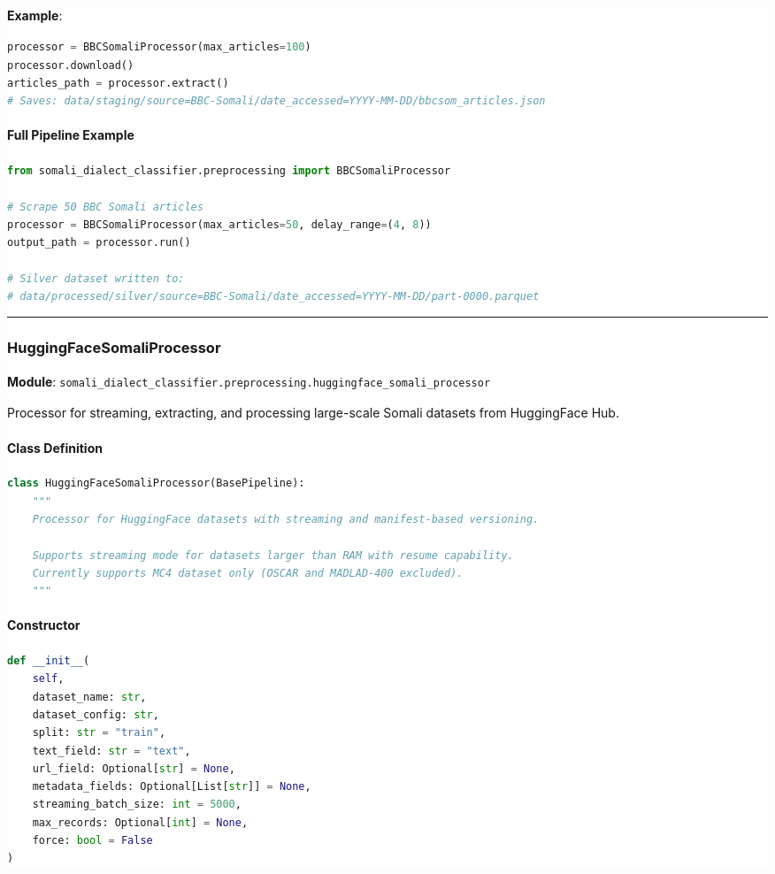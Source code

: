 **Example**:
```python
processor = BBCSomaliProcessor(max_articles=100)
processor.download()
articles_path = processor.extract()
# Saves: data/staging/source=BBC-Somali/date_accessed=YYYY-MM-DD/bbcsom_articles.json
```

#### Full Pipeline Example

```python
from somali_dialect_classifier.preprocessing import BBCSomaliProcessor

# Scrape 50 BBC Somali articles
processor = BBCSomaliProcessor(max_articles=50, delay_range=(4, 8))
output_path = processor.run()

# Silver dataset written to:
# data/processed/silver/source=BBC-Somali/date_accessed=YYYY-MM-DD/part-0000.parquet
```

---

### HuggingFaceSomaliProcessor

**Module**: `somali_dialect_classifier.preprocessing.huggingface_somali_processor`

Processor for streaming, extracting, and processing large-scale Somali datasets from HuggingFace Hub.

#### Class Definition

```python
class HuggingFaceSomaliProcessor(BasePipeline):
    """
    Processor for HuggingFace datasets with streaming and manifest-based versioning.

    Supports streaming mode for datasets larger than RAM with resume capability.
    Currently supports MC4 dataset only (OSCAR and MADLAD-400 excluded).
    """
```

#### Constructor

```python
def __init__(
    self,
    dataset_name: str,
    dataset_config: str,
    split: str = "train",
    text_field: str = "text",
    url_field: Optional[str] = None,
    metadata_fields: Optional[List[str]] = None,
    streaming_batch_size: int = 5000,
    max_records: Optional[int] = None,
    force: bool = False
)
```
